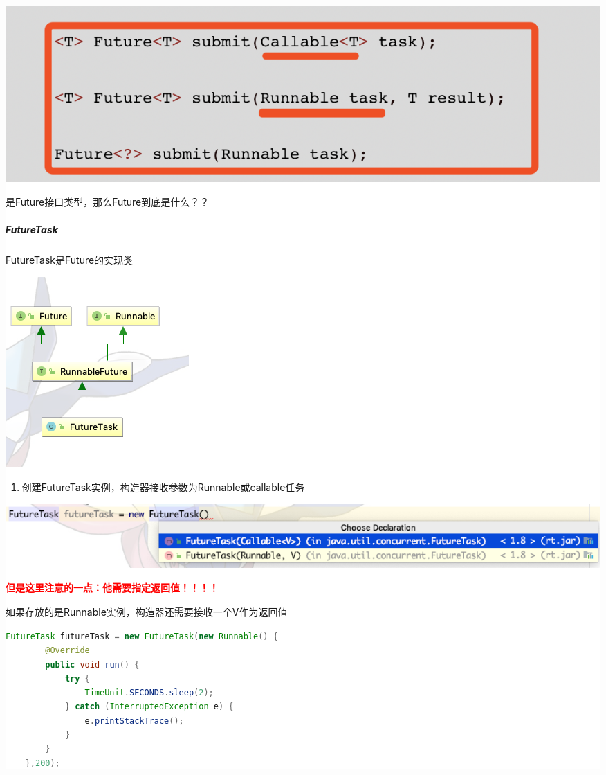![image-20190425120236364](README.assets/image-20190425120236364.png)

是Future接口类型，那么Future到底是什么？？

##### FutureTask

FutureTask是Future的实现类

![image-20190426170243887](README.assets/image-20190426170243887.png)

1. 创建FutureTask实例，构造器接收参数为Runnable或callable任务

![image-20190426170402209](README.assets/image-20190426170402209.png)

<font color=red>**但是这里注意的一点：他需要指定返回值！！！！**</font>

如果存放的是Runnable实例，构造器还需要接收一个V作为返回值

```java
FutureTask futureTask = new FutureTask(new Runnable() {
        @Override
        public void run() {
            try {
                TimeUnit.SECONDS.sleep(2);
            } catch (InterruptedException e) {
                e.printStackTrace();
            }
        }
    },200);
```
